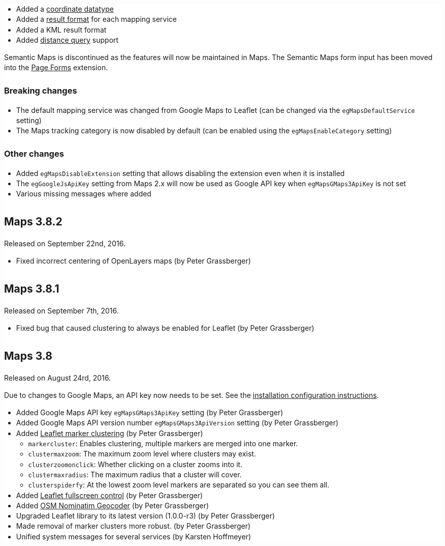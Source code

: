 * Added a [coordinate datatype](https://www.semantic-mediawiki.org/wiki/Help:Type_Geographic_coordinate)
* Added a [result format](https://www.semantic-mediawiki.org/wiki/Help:Result_formats) for each mapping service
* Added a KML result format
* Added [distance query](https://www.semantic-mediawiki.org/wiki/Semantic_Maps_examples/Distance_query) support

Semantic Maps is discontinued as the features will now be maintained in Maps. The Semantic Maps form input
has been moved into the [Page Forms](https://www.mediawiki.org/wiki/Extension:Page_Forms) extension.

### Breaking changes

* The default mapping service was changed from Google Maps to Leaflet (can be changed via the `egMapsDefaultService` setting)
* The Maps tracking category is now disabled by default (can be enabled using the `egMapsEnableCategory` setting)

### Other changes

* Added `egMapsDisableExtension` setting that allows disabling the extension even when it is installed
* The `egGoogleJsApiKey` setting from Maps 2.x will now be used as Google API key when `egMapsGMaps3ApiKey` is not set
* Various missing messages where added

## Maps 3.8.2

Released on September 22nd, 2016.

* Fixed incorrect centering of OpenLayers maps (by Peter Grassberger)

## Maps 3.8.1

Released on September 7th, 2016.

* Fixed bug that caused clustering to always be enabled for Leaflet (by Peter Grassberger)

## Maps 3.8

Released on August 24rd, 2016.

Due to changes to Google Maps, an API key now needs to be set. See the
[installation configuration instructions](https://github.com/JeroenDeDauw/Maps/blob/master/INSTALL.md#configuration).

* Added Google Maps API key `egMapsGMaps3ApiKey` setting (by Peter Grassberger)
* Added Google Maps API version number `egMapsGMaps3ApiVersion` setting (by Peter Grassberger)
* Added [Leaflet marker clustering](https://www.semantic-mediawiki.org/wiki/Maps_examples/Leaflet_marker_clustering) (by Peter Grassberger)
    * `markercluster`: Enables clustering, multiple markers are merged into one marker.
    * `clustermaxzoom`: The maximum zoom level where clusters may exist.
    * `clusterzoomonclick`: Whether clicking on a cluster zooms into it.
    * `clustermaxradius`: The maximum radius that a cluster will cover.
    * `clusterspiderfy`: At the lowest zoom level markers are separated so you can see them all.
* Added [Leaflet fullscreen control](https://www.semantic-mediawiki.org/wiki/Maps_examples/Leaflet_fullscreen_control) (by Peter Grassberger)
* Added [OSM Nominatim Geocoder](https://www.semantic-mediawiki.org/wiki/Maps_examples/Geocode) (by Peter Grassberger)
* Upgraded Leaflet library to its latest version (1.0.0-r3) (by Peter Grassberger)
* Made removal of marker clusters more robust. (by Peter Grassberger)
* Unified system messages for several services (by Karsten Hoffmeyer)
